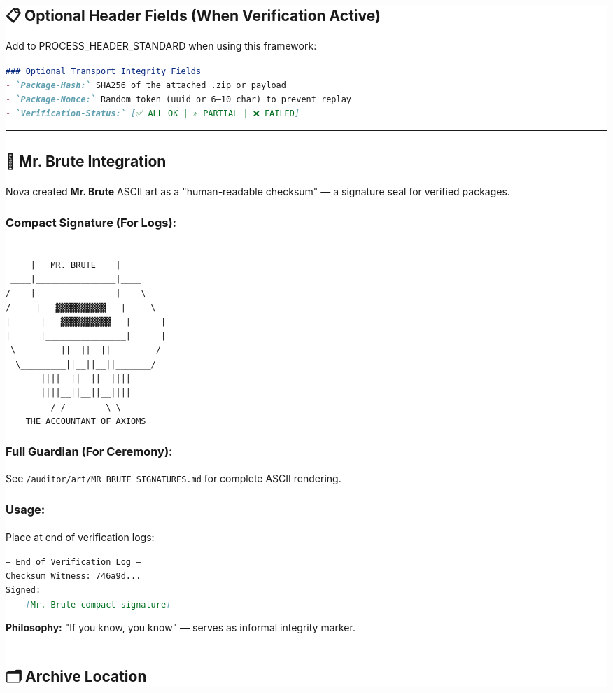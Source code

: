 ## 📋 Optional Header Fields (When Verification Active)

Add to PROCESS_HEADER_STANDARD when using this framework:

```markdown
### Optional Transport Integrity Fields
- `Package-Hash:` SHA256 of the attached .zip or payload
- `Package-Nonce:` Random token (uuid or 6–10 char) to prevent replay
- `Verification-Status:` [✅ ALL OK | ⚠️ PARTIAL | ❌ FAILED]
```

---

## 🧱 Mr. Brute Integration

Nova created **Mr. Brute** ASCII art as a "human-readable checksum" — a signature seal for verified packages.

### **Compact Signature (For Logs):**
```
      ________________
     |   MR. BRUTE    |
 ____|________________|____
/    |                |    \
/     |   ▓▓▓▓▓▓▓▓▓▓   |     \
|      |   ▓▓▓▓▓▓▓▓▓▓   |      |
|      |________________|      |
 \         ||  ||  ||         /
  \_________||__||__||_______/
       ||||  ||  ||  ||||
       ||||__||__||__||||
         /_/        \_\
    THE ACCOUNTANT OF AXIOMS
```

### **Full Guardian (For Ceremony):**
See `/auditor/art/MR_BRUTE_SIGNATURES.md` for complete ASCII rendering.

### **Usage:**
Place at end of verification logs:
```markdown
— End of Verification Log —
Checksum Witness: 746a9d...
Signed:
    [Mr. Brute compact signature]
```

**Philosophy:** "If you know, you know" — serves as informal integrity marker.

---

## 🗂️ Archive Location
